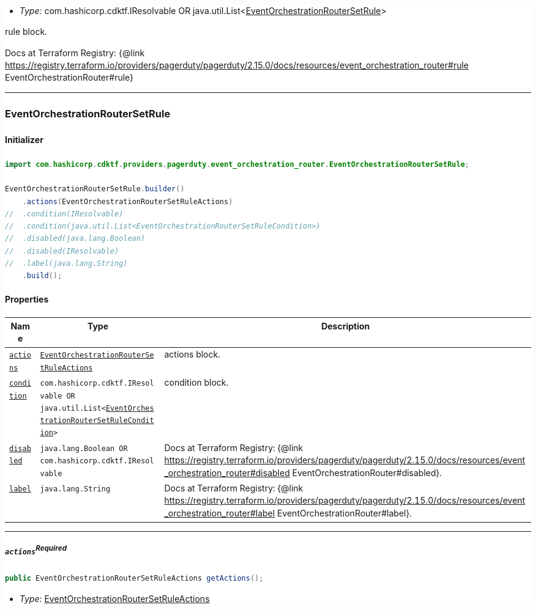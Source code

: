 - *Type:* com.hashicorp.cdktf.IResolvable OR java.util.List<<a href="#@cdktf/provider-pagerduty.eventOrchestrationRouter.EventOrchestrationRouterSetRule">EventOrchestrationRouterSetRule</a>>

rule block.

Docs at Terraform Registry: {@link https://registry.terraform.io/providers/pagerduty/pagerduty/2.15.0/docs/resources/event_orchestration_router#rule EventOrchestrationRouter#rule}

---

### EventOrchestrationRouterSetRule <a name="EventOrchestrationRouterSetRule" id="@cdktf/provider-pagerduty.eventOrchestrationRouter.EventOrchestrationRouterSetRule"></a>

#### Initializer <a name="Initializer" id="@cdktf/provider-pagerduty.eventOrchestrationRouter.EventOrchestrationRouterSetRule.Initializer"></a>

```java
import com.hashicorp.cdktf.providers.pagerduty.event_orchestration_router.EventOrchestrationRouterSetRule;

EventOrchestrationRouterSetRule.builder()
    .actions(EventOrchestrationRouterSetRuleActions)
//  .condition(IResolvable)
//  .condition(java.util.List<EventOrchestrationRouterSetRuleCondition>)
//  .disabled(java.lang.Boolean)
//  .disabled(IResolvable)
//  .label(java.lang.String)
    .build();
```

#### Properties <a name="Properties" id="Properties"></a>

| **Name** | **Type** | **Description** |
| --- | --- | --- |
| <code><a href="#@cdktf/provider-pagerduty.eventOrchestrationRouter.EventOrchestrationRouterSetRule.property.actions">actions</a></code> | <code><a href="#@cdktf/provider-pagerduty.eventOrchestrationRouter.EventOrchestrationRouterSetRuleActions">EventOrchestrationRouterSetRuleActions</a></code> | actions block. |
| <code><a href="#@cdktf/provider-pagerduty.eventOrchestrationRouter.EventOrchestrationRouterSetRule.property.condition">condition</a></code> | <code>com.hashicorp.cdktf.IResolvable OR java.util.List<<a href="#@cdktf/provider-pagerduty.eventOrchestrationRouter.EventOrchestrationRouterSetRuleCondition">EventOrchestrationRouterSetRuleCondition</a>></code> | condition block. |
| <code><a href="#@cdktf/provider-pagerduty.eventOrchestrationRouter.EventOrchestrationRouterSetRule.property.disabled">disabled</a></code> | <code>java.lang.Boolean OR com.hashicorp.cdktf.IResolvable</code> | Docs at Terraform Registry: {@link https://registry.terraform.io/providers/pagerduty/pagerduty/2.15.0/docs/resources/event_orchestration_router#disabled EventOrchestrationRouter#disabled}. |
| <code><a href="#@cdktf/provider-pagerduty.eventOrchestrationRouter.EventOrchestrationRouterSetRule.property.label">label</a></code> | <code>java.lang.String</code> | Docs at Terraform Registry: {@link https://registry.terraform.io/providers/pagerduty/pagerduty/2.15.0/docs/resources/event_orchestration_router#label EventOrchestrationRouter#label}. |

---

##### `actions`<sup>Required</sup> <a name="actions" id="@cdktf/provider-pagerduty.eventOrchestrationRouter.EventOrchestrationRouterSetRule.property.actions"></a>

```java
public EventOrchestrationRouterSetRuleActions getActions();
```

- *Type:* <a href="#@cdktf/provider-pagerduty.eventOrchestrationRouter.EventOrchestrationRouterSetRuleActions">EventOrchestrationRouterSetRuleActions</a>
